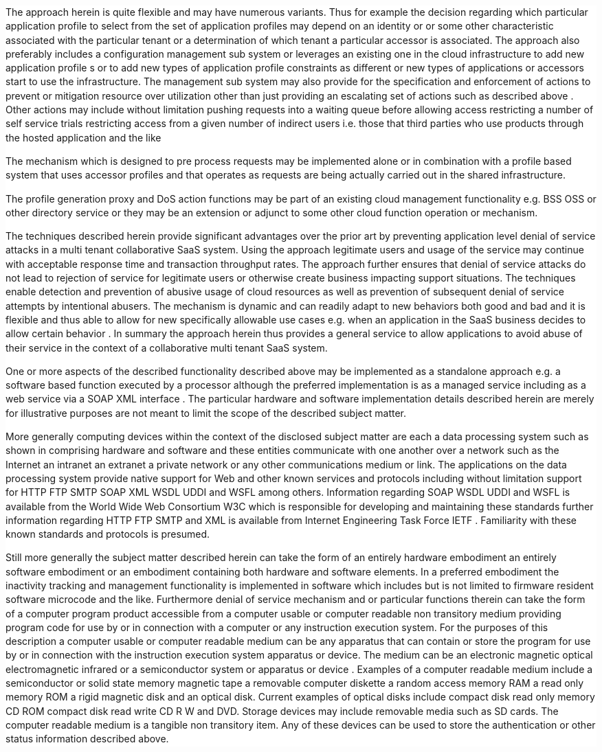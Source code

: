 The approach herein is quite flexible and may have numerous variants. Thus for example the decision regarding which particular application profile to select from the set of application profiles may depend on an identity or or some other characteristic associated with the particular tenant or a determination of which tenant a particular accessor is associated. The approach also preferably includes a configuration management sub system or leverages an existing one in the cloud infrastructure to add new application profile s or to add new types of application profile constraints as different or new types of applications or accessors start to use the infrastructure. The management sub system may also provide for the specification and enforcement of actions to prevent or mitigation resource over utilization other than just providing an escalating set of actions such as described above . Other actions may include without limitation pushing requests into a waiting queue before allowing access restricting a number of self service trials restricting access from a given number of indirect users i.e. those that third parties who use products through the hosted application and the like

The mechanism which is designed to pre process requests may be implemented alone or in combination with a profile based system that uses accessor profiles and that operates as requests are being actually carried out in the shared infrastructure.

The profile generation proxy and DoS action functions may be part of an existing cloud management functionality e.g. BSS OSS or other directory service or they may be an extension or adjunct to some other cloud function operation or mechanism.

The techniques described herein provide significant advantages over the prior art by preventing application level denial of service attacks in a multi tenant collaborative SaaS system. Using the approach legitimate users and usage of the service may continue with acceptable response time and transaction throughput rates. The approach further ensures that denial of service attacks do not lead to rejection of service for legitimate users or otherwise create business impacting support situations. The techniques enable detection and prevention of abusive usage of cloud resources as well as prevention of subsequent denial of service attempts by intentional abusers. The mechanism is dynamic and can readily adapt to new behaviors both good and bad and it is flexible and thus able to allow for new specifically allowable use cases e.g. when an application in the SaaS business decides to allow certain behavior . In summary the approach herein thus provides a general service to allow applications to avoid abuse of their service in the context of a collaborative multi tenant SaaS system.

One or more aspects of the described functionality described above may be implemented as a standalone approach e.g. a software based function executed by a processor although the preferred implementation is as a managed service including as a web service via a SOAP XML interface . The particular hardware and software implementation details described herein are merely for illustrative purposes are not meant to limit the scope of the described subject matter.

More generally computing devices within the context of the disclosed subject matter are each a data processing system such as shown in comprising hardware and software and these entities communicate with one another over a network such as the Internet an intranet an extranet a private network or any other communications medium or link. The applications on the data processing system provide native support for Web and other known services and protocols including without limitation support for HTTP FTP SMTP SOAP XML WSDL UDDI and WSFL among others. Information regarding SOAP WSDL UDDI and WSFL is available from the World Wide Web Consortium W3C which is responsible for developing and maintaining these standards further information regarding HTTP FTP SMTP and XML is available from Internet Engineering Task Force IETF . Familiarity with these known standards and protocols is presumed.

Still more generally the subject matter described herein can take the form of an entirely hardware embodiment an entirely software embodiment or an embodiment containing both hardware and software elements. In a preferred embodiment the inactivity tracking and management functionality is implemented in software which includes but is not limited to firmware resident software microcode and the like. Furthermore denial of service mechanism and or particular functions therein can take the form of a computer program product accessible from a computer usable or computer readable non transitory medium providing program code for use by or in connection with a computer or any instruction execution system. For the purposes of this description a computer usable or computer readable medium can be any apparatus that can contain or store the program for use by or in connection with the instruction execution system apparatus or device. The medium can be an electronic magnetic optical electromagnetic infrared or a semiconductor system or apparatus or device . Examples of a computer readable medium include a semiconductor or solid state memory magnetic tape a removable computer diskette a random access memory RAM a read only memory ROM a rigid magnetic disk and an optical disk. Current examples of optical disks include compact disk read only memory CD ROM compact disk read write CD R W and DVD. Storage devices may include removable media such as SD cards. The computer readable medium is a tangible non transitory item. Any of these devices can be used to store the authentication or other status information described above.
